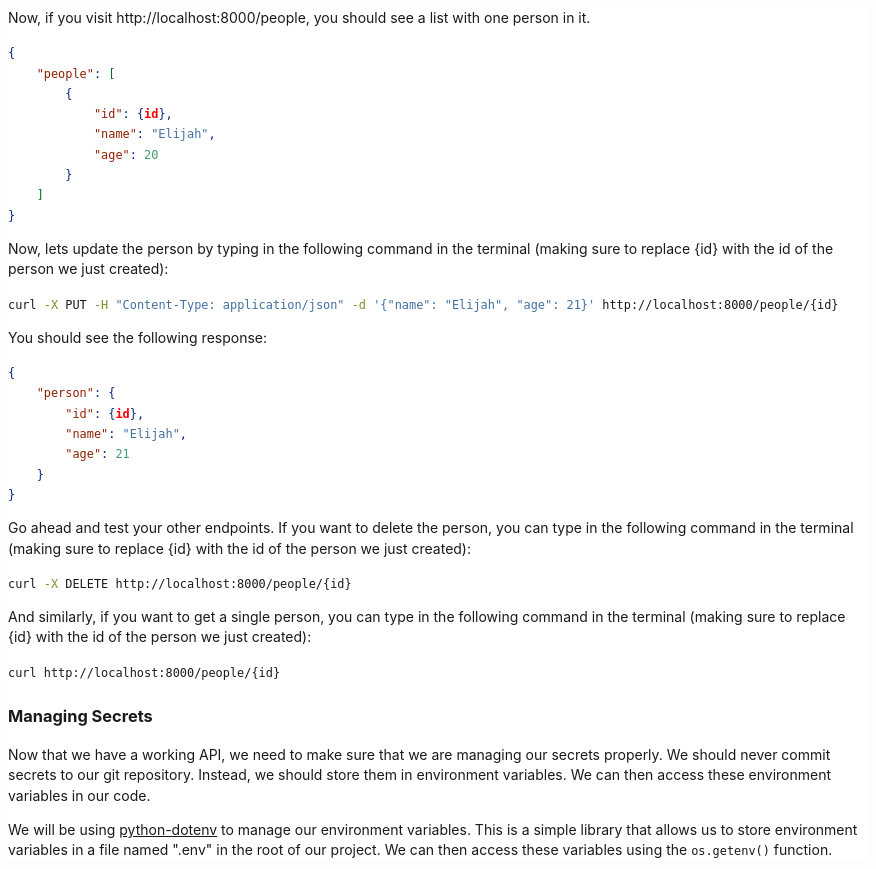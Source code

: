 Now, if you visit http://localhost:8000/people, you should see a list with one person in it.

```json
{
    "people": [
        {
            "id": {id},
            "name": "Elijah",
            "age": 20
        }
    ]
}
```

Now, lets update the person by typing in the following command in the terminal (making sure to replace {id} with the id of the person we just created):
```bash
curl -X PUT -H "Content-Type: application/json" -d '{"name": "Elijah", "age": 21}' http://localhost:8000/people/{id}
```

You should see the following response:
```json
{
    "person": {
        "id": {id},
        "name": "Elijah",
        "age": 21
    }
}
```

Go ahead and test your other endpoints. If you want to delete the person, you can type in the following command in the terminal (making sure to replace {id} with the id of the person we just created):
```bash
curl -X DELETE http://localhost:8000/people/{id}
```

And similarly, if you want to get a single person, you can type in the following command in the terminal (making sure to replace {id} with the id of the person we just created):
```bash
curl http://localhost:8000/people/{id}
```

### Managing Secrets

Now that we have a working API, we need to make sure that we are managing our secrets properly. We should never commit secrets to our git repository. Instead, we should store them in environment variables. We can then access these environment variables in our code.

We will be using [python-dotenv](https://pypi.org/project/python-dotenv/) to manage our environment variables. This is a simple library that allows us to store environment variables in a file named ".env" in the root of our project. We can then access these variables using the `os.getenv()` function.
